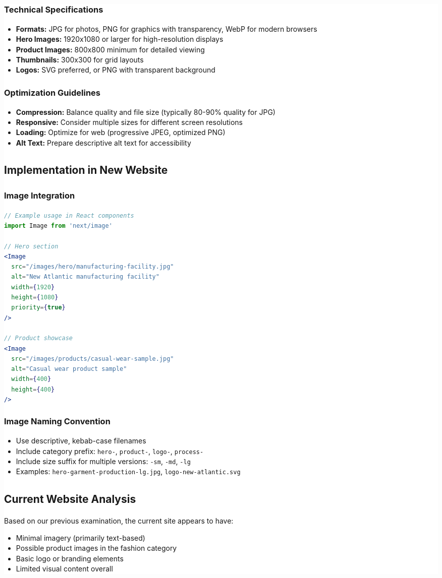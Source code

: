 ### Technical Specifications
- **Formats:** JPG for photos, PNG for graphics with transparency, WebP for modern browsers
- **Hero Images:** 1920x1080 or larger for high-resolution displays
- **Product Images:** 800x800 minimum for detailed viewing
- **Thumbnails:** 300x300 for grid layouts
- **Logos:** SVG preferred, or PNG with transparent background

### Optimization Guidelines
- **Compression:** Balance quality and file size (typically 80-90% quality for JPG)
- **Responsive:** Consider multiple sizes for different screen resolutions
- **Loading:** Optimize for web (progressive JPEG, optimized PNG)
- **Alt Text:** Prepare descriptive alt text for accessibility

## Implementation in New Website

### Image Integration
```jsx
// Example usage in React components
import Image from 'next/image'

// Hero section
<Image 
  src="/images/hero/manufacturing-facility.jpg" 
  alt="New Atlantic manufacturing facility"
  width={1920} 
  height={1080}
  priority={true}
/>

// Product showcase
<Image 
  src="/images/products/casual-wear-sample.jpg" 
  alt="Casual wear product sample"
  width={400} 
  height={400}
/>
```

### Image Naming Convention
- Use descriptive, kebab-case filenames
- Include category prefix: `hero-`, `product-`, `logo-`, `process-`
- Include size suffix for multiple versions: `-sm`, `-md`, `-lg`
- Examples: `hero-garment-production-lg.jpg`, `logo-new-atlantic.svg`

## Current Website Analysis

Based on our previous examination, the current site appears to have:
- Minimal imagery (primarily text-based)
- Possible product images in the fashion category
- Basic logo or branding elements
- Limited visual content overall
